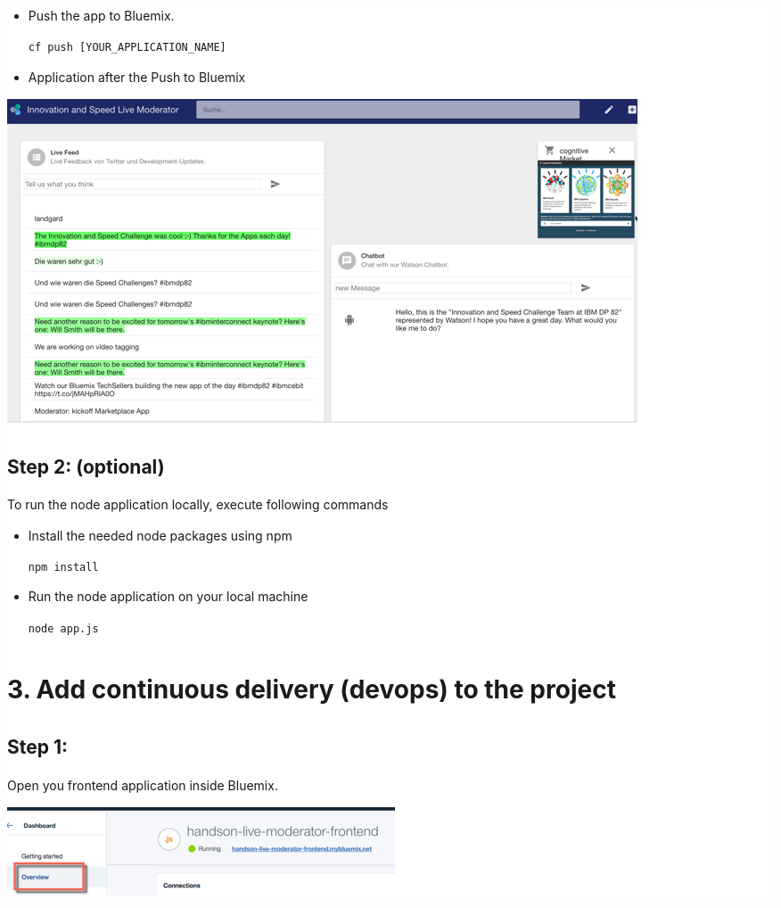 * Push the app to Bluemix.

	```
	cf push [YOUR_APPLICATION_NAME]
	```

* Application after the Push to Bluemix

![cf application after](docs/image-running-cf-application-fronted-after.png)

## **Step 2: (optional)**

To run the node application locally, execute following commands

* Install the needed node packages using npm

  ```
  npm install
  ```

* Run the node application on your local machine

  ```
  node app.js
  ```

# 3. Add continuous delivery (devops) to the project

## **Step 1:**

Open you frontend application inside Bluemix.

![cf application](docs/image-ui-application.png)
